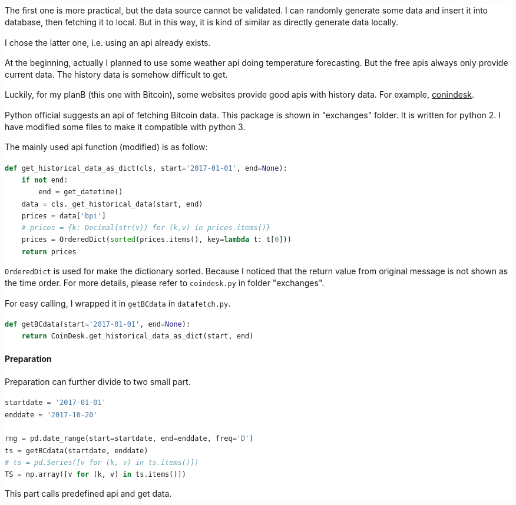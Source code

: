 The first one is more practical, but the data source cannot be validated.
I can randomly generate some data and insert it into database, then fetching it to local.
But in this way, it is kind of similar as directly generate data locally.

I chose the latter one, i.e. using an api already exists.

At the beginning, actually I planned to use some weather api doing temperature forecasting.
But the free apis always only provide current data.
The history data is somehow difficult to get.

Luckily, for my planB (this one with Bitcoin), some websites provide good apis with history data. For example, [conindesk](https://coindesk.com).

Python official suggests an api of fetching Bitcoin data.
This package is shown in "exchanges" folder.
It is written for python 2.
I have modified some files to make it compatible with python 3.

The mainly used api function (modified) is as follow:

```python
def get_historical_data_as_dict(cls, start='2017-01-01', end=None):
    if not end:
        end = get_datetime()
    data = cls._get_historical_data(start, end)
    prices = data['bpi']
    # prices = {k: Decimal(str(v)) for (k,v) in prices.items()}
    prices = OrderedDict(sorted(prices.items(), key=lambda t: t[0]))
    return prices
```

`OrderedDict` is used for make the dictionary sorted.
Because I noticed that the return value from original message is not shown as the time order.
For more details, please refer to `coindesk.py` in folder "exchanges".

For easy calling, I wrapped it in `getBCdata` in `datafetch.py`.

```python
def getBCdata(start='2017-01-01', end=None):
    return CoinDesk.get_historical_data_as_dict(start, end)
```

#### Preparation

Preparation can further divide to two small part.

```python
startdate = '2017-01-01'
enddate = '2017-10-20'

rng = pd.date_range(start=startdate, end=enddate, freq='D')
ts = getBCdata(startdate, enddate)
# ts = pd.Series([v for (k, v) in ts.items()])
TS = np.array([v for (k, v) in ts.items()])
```

This part calls predefined api and get data.
